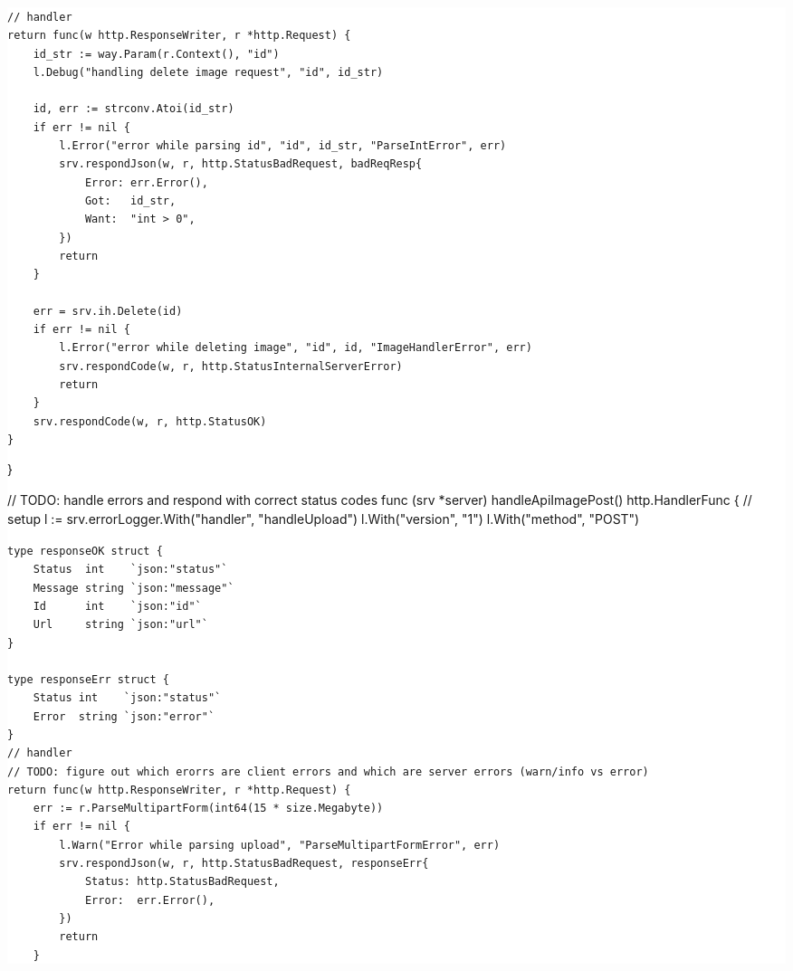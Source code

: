 	// handler
	return func(w http.ResponseWriter, r *http.Request) {
		id_str := way.Param(r.Context(), "id")
		l.Debug("handling delete image request", "id", id_str)

		id, err := strconv.Atoi(id_str)
		if err != nil {
			l.Error("error while parsing id", "id", id_str, "ParseIntError", err)
			srv.respondJson(w, r, http.StatusBadRequest, badReqResp{
				Error: err.Error(),
				Got:   id_str,
				Want:  "int > 0",
			})
			return
		}

		err = srv.ih.Delete(id)
		if err != nil {
			l.Error("error while deleting image", "id", id, "ImageHandlerError", err)
			srv.respondCode(w, r, http.StatusInternalServerError)
			return
		}
		srv.respondCode(w, r, http.StatusOK)
	}
}

// TODO: handle errors and respond with correct status codes
func (srv *server) handleApiImagePost() http.HandlerFunc {
	// setup
	l := srv.errorLogger.With("handler", "handleUpload")
	l.With("version", "1")
	l.With("method", "POST")

	type responseOK struct {
		Status  int    `json:"status"`
		Message string `json:"message"`
		Id      int    `json:"id"`
		Url     string `json:"url"`
	}

	type responseErr struct {
		Status int    `json:"status"`
		Error  string `json:"error"`
	}
	// handler
	// TODO: figure out which erorrs are client errors and which are server errors (warn/info vs error)
	return func(w http.ResponseWriter, r *http.Request) {
		err := r.ParseMultipartForm(int64(15 * size.Megabyte))
		if err != nil {
			l.Warn("Error while parsing upload", "ParseMultipartFormError", err)
			srv.respondJson(w, r, http.StatusBadRequest, responseErr{
				Status: http.StatusBadRequest,
				Error:  err.Error(),
			})
			return
		}

